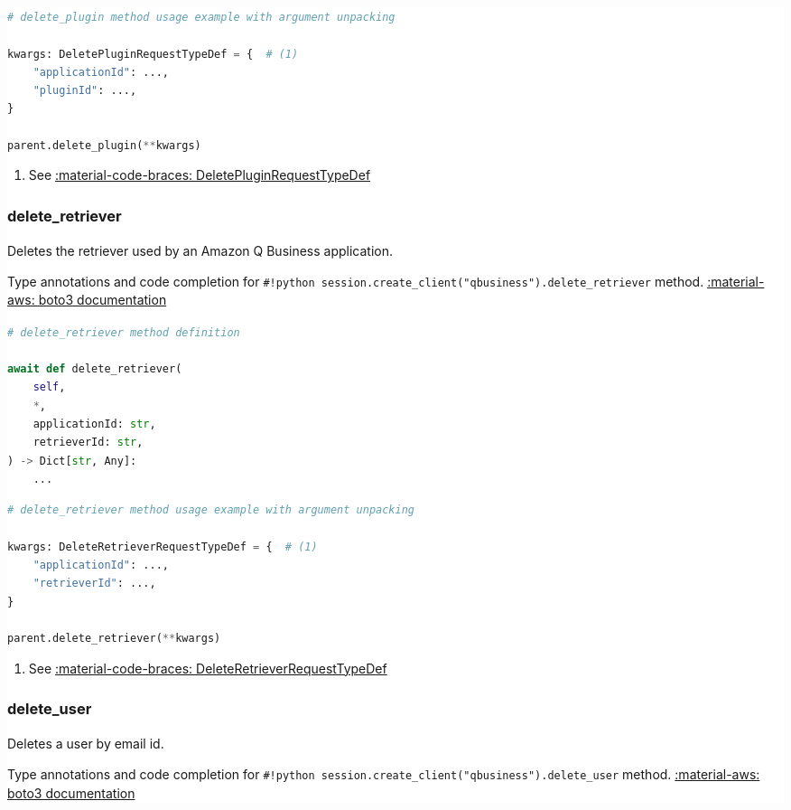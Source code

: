 ```python
# delete_plugin method usage example with argument unpacking

kwargs: DeletePluginRequestTypeDef = {  # (1)
    "applicationId": ...,
    "pluginId": ...,
}

parent.delete_plugin(**kwargs)
```

1. See [:material-code-braces: DeletePluginRequestTypeDef](./type_defs.md#deletepluginrequesttypedef)

### delete\_retriever

Deletes the retriever used by an Amazon Q Business application.

Type annotations and code completion for `#!python session.create_client("qbusiness").delete_retriever` method.
[:material-aws: boto3 documentation](https://boto3.amazonaws.com/v1/documentation/api/latest/reference/services/qbusiness/client/delete_retriever.html)

```python
# delete_retriever method definition

await def delete_retriever(
    self,
    *,
    applicationId: str,
    retrieverId: str,
) -> Dict[str, Any]:
    ...
```

```python
# delete_retriever method usage example with argument unpacking

kwargs: DeleteRetrieverRequestTypeDef = {  # (1)
    "applicationId": ...,
    "retrieverId": ...,
}

parent.delete_retriever(**kwargs)
```

1. See [:material-code-braces: DeleteRetrieverRequestTypeDef](./type_defs.md#deleteretrieverrequesttypedef)

### delete\_user

Deletes a user by email id.

Type annotations and code completion for `#!python session.create_client("qbusiness").delete_user` method.
[:material-aws: boto3 documentation](https://boto3.amazonaws.com/v1/documentation/api/latest/reference/services/qbusiness/client/delete_user.html)
